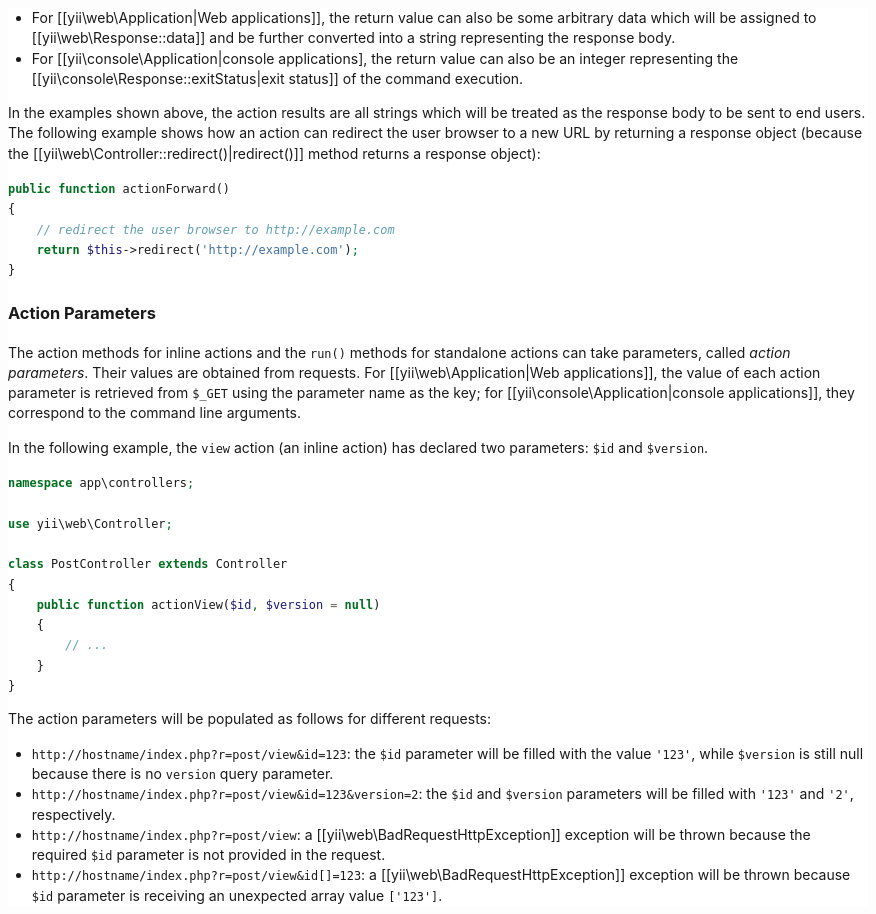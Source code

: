* For [[yii\web\Application|Web applications]], the return value can also be some arbitrary data which will
  be assigned to [[yii\web\Response::data]] and be further converted into a string representing the response body.
* For [[yii\console\Application|console applications], the return value can also be an integer representing
  the [[yii\console\Response::exitStatus|exit status]] of the command execution.

In the examples shown above, the action results are all strings which will be treated as the response body
to be sent to end users. The following example shows how an action can redirect the user browser to a new URL
by returning a response object (because the [[yii\web\Controller::redirect()|redirect()]] method returns
a response object):

```php
public function actionForward()
{
    // redirect the user browser to http://example.com
    return $this->redirect('http://example.com');
}
```


### Action Parameters <a name="action-parameters"></a>

The action methods for inline actions and the `run()` methods for standalone actions can take parameters,
called *action parameters*. Their values are obtained from requests. For [[yii\web\Application|Web applications]],
the value of each action parameter is retrieved from `$_GET` using the parameter name as the key;
for [[yii\console\Application|console applications]], they correspond to the command line arguments.

In the following example, the `view` action (an inline action) has declared two parameters: `$id` and `$version`.

```php
namespace app\controllers;

use yii\web\Controller;

class PostController extends Controller
{
    public function actionView($id, $version = null)
    {
        // ...
    }
}
```

The action parameters will be populated as follows for different requests:

* `http://hostname/index.php?r=post/view&id=123`: the `$id` parameter will be filled with the value
  `'123'`,  while `$version` is still null because there is no `version` query parameter.
* `http://hostname/index.php?r=post/view&id=123&version=2`: the `$id` and `$version` parameters will
  be filled with `'123'` and `'2'`, respectively.
* `http://hostname/index.php?r=post/view`: a [[yii\web\BadRequestHttpException]] exception will be thrown
  because the required `$id` parameter is not provided in the request.
* `http://hostname/index.php?r=post/view&id[]=123`: a [[yii\web\BadRequestHttpException]] exception will be thrown
  because `$id` parameter is receiving an unexpected array value `['123']`.
